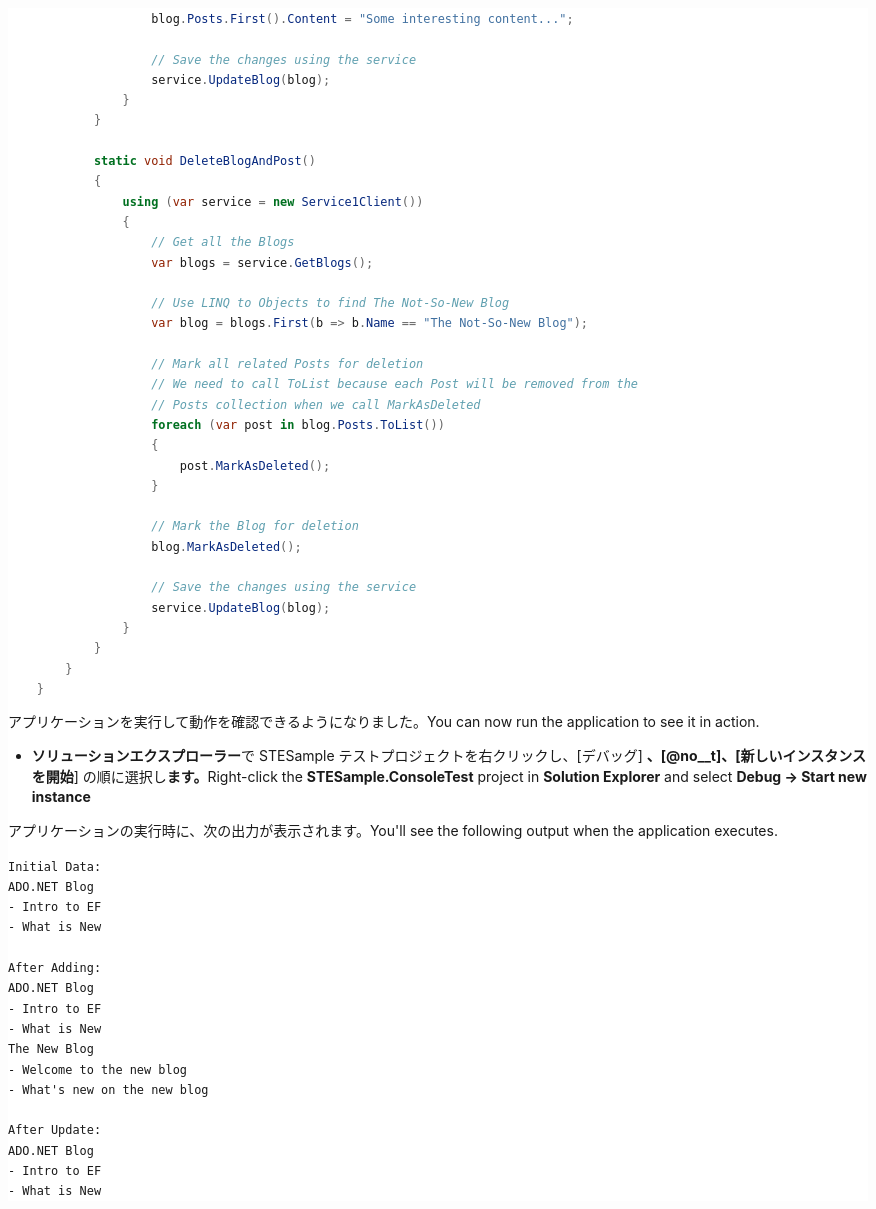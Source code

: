 ``` csharp
                    blog.Posts.First().Content = "Some interesting content...";

                    // Save the changes using the service
                    service.UpdateBlog(blog);
                }
            }

            static void DeleteBlogAndPost()
            {
                using (var service = new Service1Client())
                {
                    // Get all the Blogs
                    var blogs = service.GetBlogs();

                    // Use LINQ to Objects to find The Not-So-New Blog
                    var blog = blogs.First(b => b.Name == "The Not-So-New Blog");

                    // Mark all related Posts for deletion
                    // We need to call ToList because each Post will be removed from the
                    // Posts collection when we call MarkAsDeleted
                    foreach (var post in blog.Posts.ToList())
                    {
                        post.MarkAsDeleted();
                    }

                    // Mark the Blog for deletion
                    blog.MarkAsDeleted();

                    // Save the changes using the service
                    service.UpdateBlog(blog);
                }
            }
        }
    }
```

<span data-ttu-id="b35dc-223">アプリケーションを実行して動作を確認できるようになりました。</span><span class="sxs-lookup"><span data-stu-id="b35dc-223">You can now run the application to see it in action.</span></span>

-   <span data-ttu-id="b35dc-224">**ソリューションエクスプローラー**で STESample テストプロジェクトを右クリックし、[デバッグ] **、[@no__t]、[新しいインスタンスを開始**] の順に選択し**ます。**</span><span class="sxs-lookup"><span data-stu-id="b35dc-224">Right-click the **STESample.ConsoleTest** project in **Solution Explorer** and select **Debug -&gt; Start new instance**</span></span>

<span data-ttu-id="b35dc-225">アプリケーションの実行時に、次の出力が表示されます。</span><span class="sxs-lookup"><span data-stu-id="b35dc-225">You'll see the following output when the application executes.</span></span>

```console
Initial Data:
ADO.NET Blog
- Intro to EF
- What is New

After Adding:
ADO.NET Blog
- Intro to EF
- What is New
The New Blog
- Welcome to the new blog
- What's new on the new blog

After Update:
ADO.NET Blog
- Intro to EF
- What is New
```